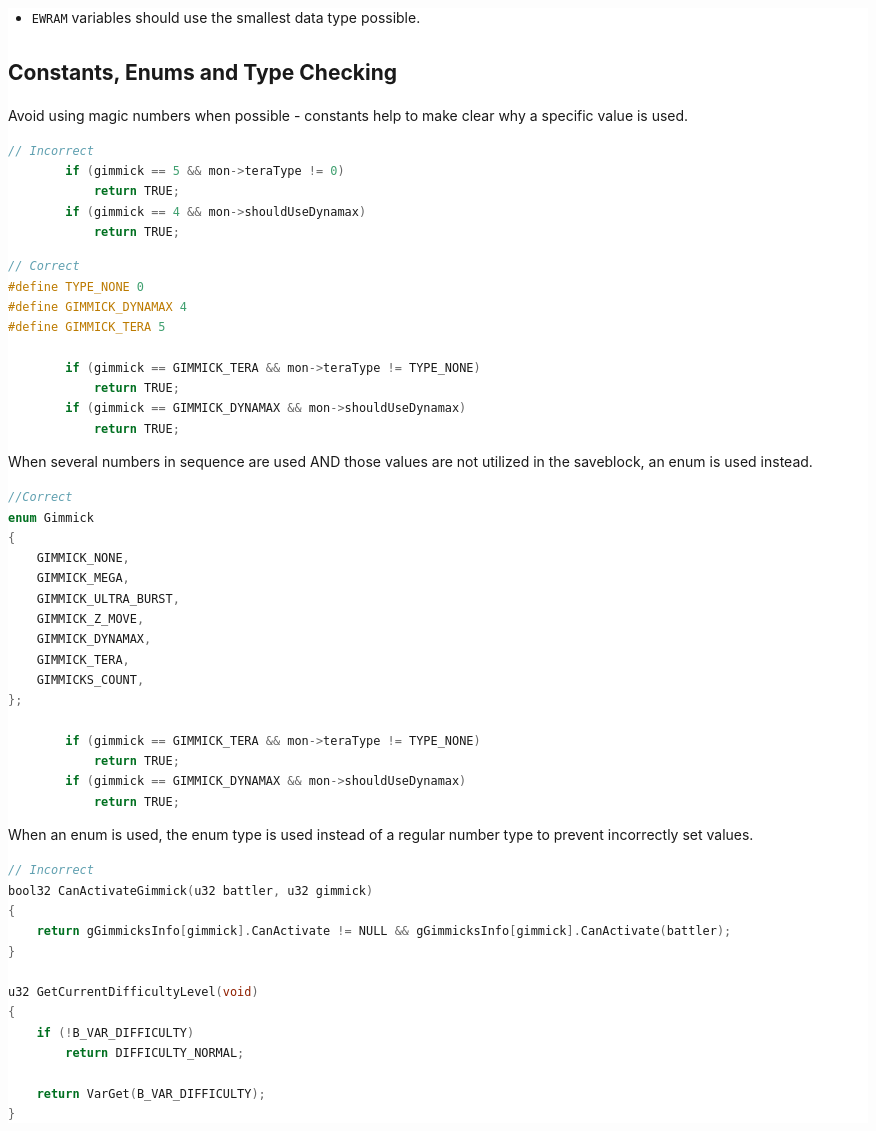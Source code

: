 * `EWRAM` variables should use the smallest data type possible.

## Constants, Enums and Type Checking
Avoid using magic numbers when possible - constants help to make clear why a specific value is used.

```c
// Incorrect
        if (gimmick == 5 && mon->teraType != 0)
            return TRUE;
        if (gimmick == 4 && mon->shouldUseDynamax)
            return TRUE;
```

```c
// Correct
#define TYPE_NONE 0
#define GIMMICK_DYNAMAX 4
#define GIMMICK_TERA 5

        if (gimmick == GIMMICK_TERA && mon->teraType != TYPE_NONE)
            return TRUE;
        if (gimmick == GIMMICK_DYNAMAX && mon->shouldUseDynamax)
            return TRUE;
```

When several numbers in sequence are used AND those values are not utilized in the saveblock, an enum is used instead.

```c
//Correct
enum Gimmick
{
    GIMMICK_NONE,
    GIMMICK_MEGA,
    GIMMICK_ULTRA_BURST,
    GIMMICK_Z_MOVE,
    GIMMICK_DYNAMAX,
    GIMMICK_TERA,
    GIMMICKS_COUNT,
};

        if (gimmick == GIMMICK_TERA && mon->teraType != TYPE_NONE)
            return TRUE;
        if (gimmick == GIMMICK_DYNAMAX && mon->shouldUseDynamax)
            return TRUE;
```

When an enum is used, the enum type is used instead of a regular number type to prevent incorrectly set values.

```c
// Incorrect
bool32 CanActivateGimmick(u32 battler, u32 gimmick)
{
    return gGimmicksInfo[gimmick].CanActivate != NULL && gGimmicksInfo[gimmick].CanActivate(battler);
}

u32 GetCurrentDifficultyLevel(void)
{
    if (!B_VAR_DIFFICULTY)
        return DIFFICULTY_NORMAL;

    return VarGet(B_VAR_DIFFICULTY);
}
```
